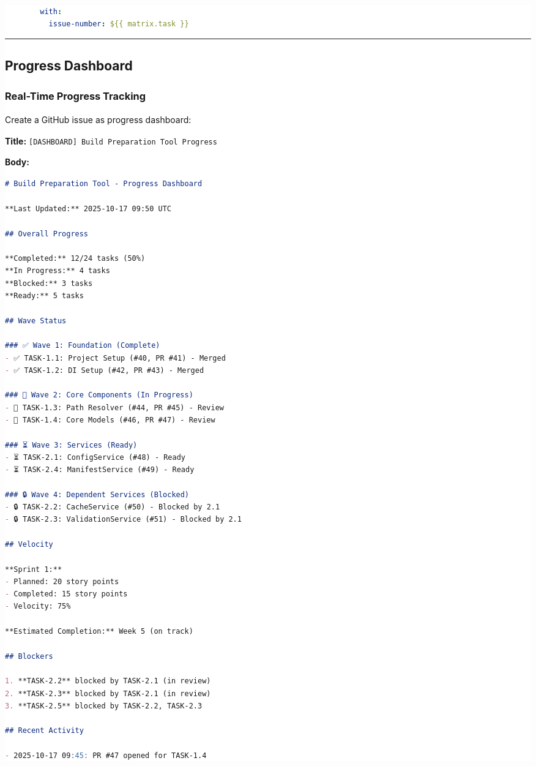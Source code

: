 ```yaml
        with:
          issue-number: ${{ matrix.task }}
```

---

## Progress Dashboard

### Real-Time Progress Tracking

Create a GitHub issue as progress dashboard:

**Title:** `[DASHBOARD] Build Preparation Tool Progress`

**Body:**

```markdown
# Build Preparation Tool - Progress Dashboard

**Last Updated:** 2025-10-17 09:50 UTC

## Overall Progress

**Completed:** 12/24 tasks (50%)  
**In Progress:** 4 tasks  
**Blocked:** 3 tasks  
**Ready:** 5 tasks

## Wave Status

### ✅ Wave 1: Foundation (Complete)
- ✅ TASK-1.1: Project Setup (#40, PR #41) - Merged
- ✅ TASK-1.2: DI Setup (#42, PR #43) - Merged

### 🔄 Wave 2: Core Components (In Progress)
- 🔄 TASK-1.3: Path Resolver (#44, PR #45) - Review
- 🔄 TASK-1.4: Core Models (#46, PR #47) - Review

### ⏳ Wave 3: Services (Ready)
- ⏳ TASK-2.1: ConfigService (#48) - Ready
- ⏳ TASK-2.4: ManifestService (#49) - Ready

### 🔒 Wave 4: Dependent Services (Blocked)
- 🔒 TASK-2.2: CacheService (#50) - Blocked by 2.1
- 🔒 TASK-2.3: ValidationService (#51) - Blocked by 2.1

## Velocity

**Sprint 1:**
- Planned: 20 story points
- Completed: 15 story points
- Velocity: 75%

**Estimated Completion:** Week 5 (on track)

## Blockers

1. **TASK-2.2** blocked by TASK-2.1 (in review)
2. **TASK-2.3** blocked by TASK-2.1 (in review)
3. **TASK-2.5** blocked by TASK-2.2, TASK-2.3

## Recent Activity

- 2025-10-17 09:45: PR #47 opened for TASK-1.4
```